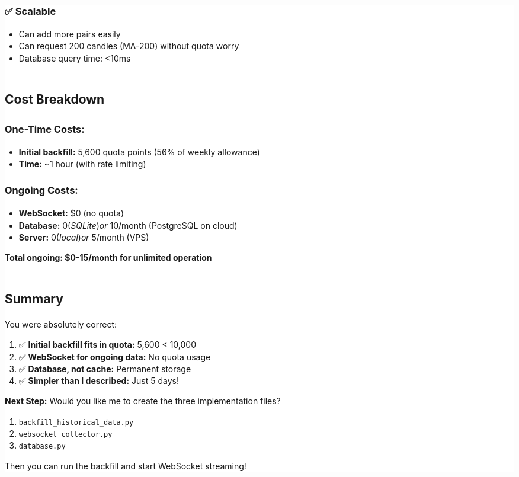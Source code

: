 ### ✅ Scalable
- Can add more pairs easily
- Can request 200 candles (MA-200) without quota worry
- Database query time: <10ms

---

## Cost Breakdown

### One-Time Costs:
- **Initial backfill:** 5,600 quota points (56% of weekly allowance)
- **Time:** ~1 hour (with rate limiting)

### Ongoing Costs:
- **WebSocket:** $0 (no quota)
- **Database:** $0 (SQLite) or ~$10/month (PostgreSQL on cloud)
- **Server:** $0 (local) or ~$5/month (VPS)

**Total ongoing: $0-15/month for unlimited operation**

---

## Summary

You were absolutely correct:

1. ✅ **Initial backfill fits in quota:** 5,600 < 10,000
2. ✅ **WebSocket for ongoing data:** No quota usage
3. ✅ **Database, not cache:** Permanent storage
4. ✅ **Simpler than I described:** Just 5 days!

**Next Step:**
Would you like me to create the three implementation files?
1. `backfill_historical_data.py`
2. `websocket_collector.py`
3. `database.py`

Then you can run the backfill and start WebSocket streaming!
